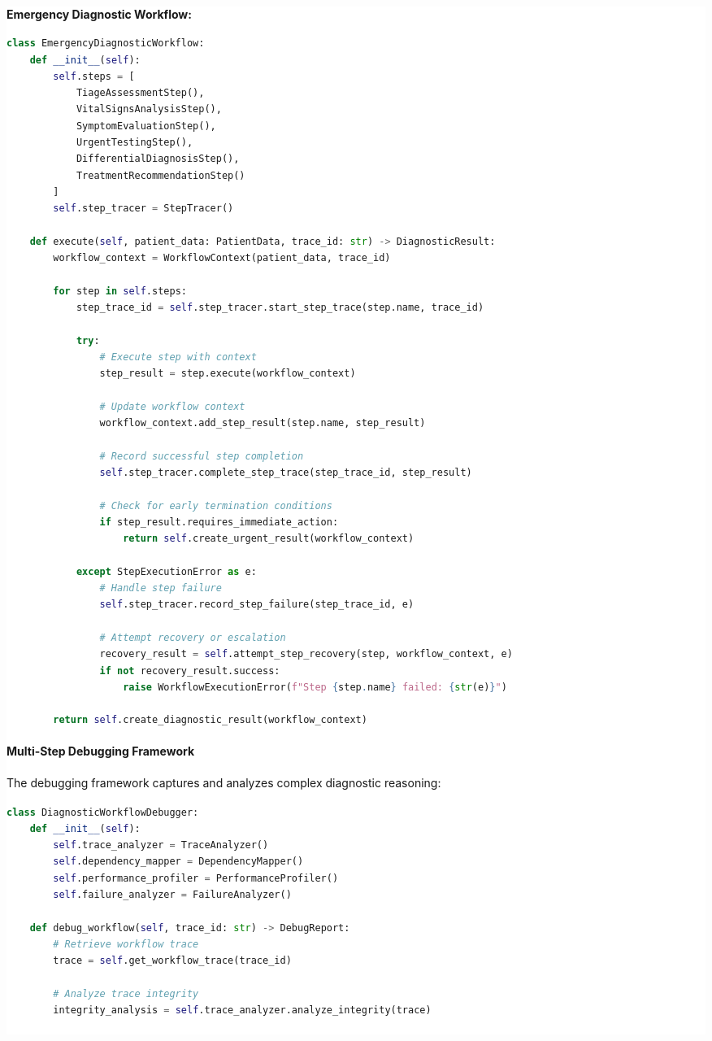 **Emergency Diagnostic Workflow:**
```python
class EmergencyDiagnosticWorkflow:
    def __init__(self):
        self.steps = [
            TiageAssessmentStep(),
            VitalSignsAnalysisStep(),
            SymptomEvaluationStep(),
            UrgentTestingStep(),
            DifferentialDiagnosisStep(),
            TreatmentRecommendationStep()
        ]
        self.step_tracer = StepTracer()
    
    def execute(self, patient_data: PatientData, trace_id: str) -> DiagnosticResult:
        workflow_context = WorkflowContext(patient_data, trace_id)
        
        for step in self.steps:
            step_trace_id = self.step_tracer.start_step_trace(step.name, trace_id)
            
            try:
                # Execute step with context
                step_result = step.execute(workflow_context)
                
                # Update workflow context
                workflow_context.add_step_result(step.name, step_result)
                
                # Record successful step completion
                self.step_tracer.complete_step_trace(step_trace_id, step_result)
                
                # Check for early termination conditions
                if step_result.requires_immediate_action:
                    return self.create_urgent_result(workflow_context)
                
            except StepExecutionError as e:
                # Handle step failure
                self.step_tracer.record_step_failure(step_trace_id, e)
                
                # Attempt recovery or escalation
                recovery_result = self.attempt_step_recovery(step, workflow_context, e)
                if not recovery_result.success:
                    raise WorkflowExecutionError(f"Step {step.name} failed: {str(e)}")
        
        return self.create_diagnostic_result(workflow_context)
```

#### Multi-Step Debugging Framework

The debugging framework captures and analyzes complex diagnostic reasoning:

```python
class DiagnosticWorkflowDebugger:
    def __init__(self):
        self.trace_analyzer = TraceAnalyzer()
        self.dependency_mapper = DependencyMapper()
        self.performance_profiler = PerformanceProfiler()
        self.failure_analyzer = FailureAnalyzer()
    
    def debug_workflow(self, trace_id: str) -> DebugReport:
        # Retrieve workflow trace
        trace = self.get_workflow_trace(trace_id)
        
        # Analyze trace integrity
        integrity_analysis = self.trace_analyzer.analyze_integrity(trace)
        
```